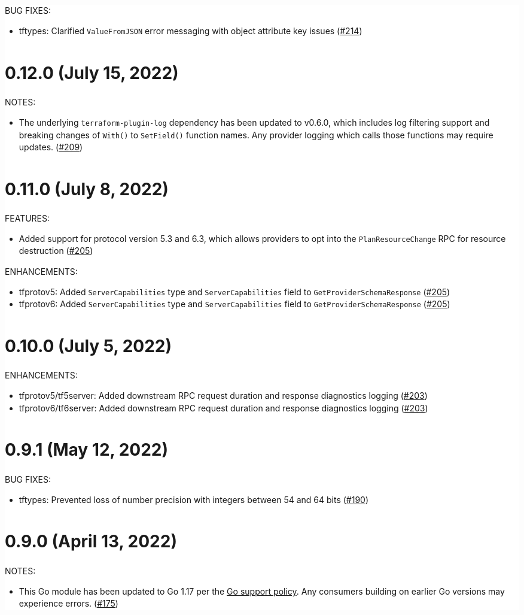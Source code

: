 BUG FIXES:
* tftypes: Clarified `ValueFromJSON` error messaging with object attribute key issues ([#214](https://github.com/hashicorp/terraform-plugin-go/issues/214))

# 0.12.0 (July 15, 2022)

NOTES:

* The underlying `terraform-plugin-log` dependency has been updated to v0.6.0, which includes log filtering support and breaking changes of `With()` to `SetField()` function names. Any provider logging which calls those functions may require updates. ([#209](https://github.com/hashicorp/terraform-plugin-go/issues/209))

# 0.11.0 (July 8, 2022)

FEATURES:

* Added support for protocol version 5.3 and 6.3, which allows providers to opt into the `PlanResourceChange` RPC for resource destruction ([#205](https://github.com/hashicorp/terraform-plugin-go/issues/205))

ENHANCEMENTS:

* tfprotov5: Added `ServerCapabilities` type and `ServerCapabilities` field to `GetProviderSchemaResponse` ([#205](https://github.com/hashicorp/terraform-plugin-go/issues/205))
* tfprotov6: Added `ServerCapabilities` type and `ServerCapabilities` field to `GetProviderSchemaResponse` ([#205](https://github.com/hashicorp/terraform-plugin-go/issues/205))

# 0.10.0 (July 5, 2022)

ENHANCEMENTS:

* tfprotov5/tf5server: Added downstream RPC request duration and response diagnostics logging ([#203](https://github.com/hashicorp/terraform-plugin-go/issues/203))
* tfprotov6/tf6server: Added downstream RPC request duration and response diagnostics logging ([#203](https://github.com/hashicorp/terraform-plugin-go/issues/203))

# 0.9.1 (May 12, 2022)

BUG FIXES:
* tftypes: Prevented loss of number precision with integers between 54 and 64 bits ([#190](https://github.com/hashicorp/terraform-plugin-go/issues/190))

# 0.9.0 (April 13, 2022)

NOTES:

* This Go module has been updated to Go 1.17 per the [Go support policy](https://golang.org/doc/devel/release.html#policy). Any consumers building on earlier Go versions may experience errors. ([#175](https://github.com/hashicorp/terraform-plugin-go/issues/175))
